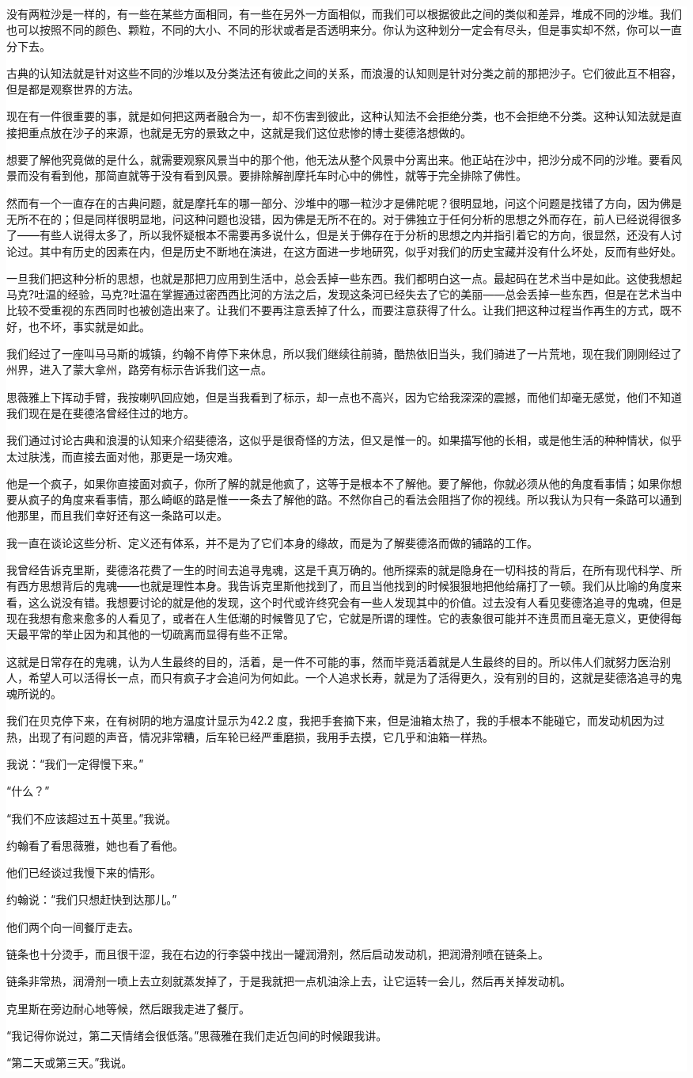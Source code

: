没有两粒沙是一样的，有一些在某些方面相同，有一些在另外一方面相似，而我们可以根据彼此之间的类似和差异，堆成不同的沙堆。我们也可以按照不同的颜色、颗粒，不同的大小、不同的形状或者是否透明来分。你认为这种划分一定会有尽头，但是事实却不然，你可以一直分下去。

古典的认知法就是针对这些不同的沙堆以及分类法还有彼此之间的关系，而浪漫的认知则是针对分类之前的那把沙子。它们彼此互不相容，但是都是观察世界的方法。

现在有一件很重要的事，就是如何把这两者融合为一，却不伤害到彼此，这种认知法不会拒绝分类，也不会拒绝不分类。这种认知法就是直接把重点放在沙子的来源，也就是无穷的景致之中，这就是我们这位悲惨的博士斐德洛想做的。

想要了解他究竟做的是什么，就需要观察风景当中的那个他，他无法从整个风景中分离出来。他正站在沙中，把沙分成不同的沙堆。要看风景而没有看到他，那简直就等于没有看到风景。要排除解剖摩托车时心中的佛性，就等于完全排除了佛性。

然而有一个一直存在的古典问题，就是摩托车的哪一部分、沙堆中的哪一粒沙才是佛陀呢？很明显地，问这个问题是找错了方向，因为佛是无所不在的；但是同样很明显地，问这种问题也没错，因为佛是无所不在的。对于佛独立于任何分析的思想之外而存在，前人已经说得很多了——有些人说得太多了，所以我怀疑根本不需要再多说什么，但是关于佛存在于分析的思想之内并指引着它的方向，很显然，还没有人讨论过。其中有历史的因素在内，但是历史不断地在演进，在这方面进一步地研究，似乎对我们的历史宝藏并没有什么坏处，反而有些好处。

一旦我们把这种分析的思想，也就是那把刀应用到生活中，总会丢掉一些东西。我们都明白这一点。最起码在艺术当中是如此。这使我想起马克?吐温的经验，马克?吐温在掌握通过密西西比河的方法之后，发现这条河已经失去了它的美丽——总会丢掉一些东西，但是在艺术当中比较不受重视的东西同时也被创造出来了。让我们不要再注意丢掉了什么，而要注意获得了什么。让我们把这种过程当作再生的方式，既不好，也不坏，事实就是如此。

我们经过了一座叫马马斯的城镇，约翰不肯停下来休息，所以我们继续往前骑，酷热依旧当头，我们骑进了一片荒地，现在我们刚刚经过了州界，进入了蒙大拿州，路旁有标示告诉我们这一点。

思薇雅上下挥动手臂，我按喇叭回应她，但是当我看到了标示，却一点也不高兴，因为它给我深深的震撼，而他们却毫无感觉，他们不知道我们现在是在斐德洛曾经住过的地方。

我们通过讨论古典和浪漫的认知来介绍斐德洛，这似乎是很奇怪的方法，但又是惟一的。如果描写他的长相，或是他生活的种种情状，似乎太过肤浅，而直接去面对他，那更是一场灾难。

他是一个疯子，如果你直接面对疯子，你所了解的就是他疯了，这等于是根本不了解他。要了解他，你就必须从他的角度看事情；如果你想要从疯子的角度来看事情，那么崎岖的路是惟一一条去了解他的路。不然你自己的看法会阻挡了你的视线。所以我认为只有一条路可以通到他那里，而且我们幸好还有这一条路可以走。

我一直在谈论这些分析、定义还有体系，并不是为了它们本身的缘故，而是为了解斐德洛而做的铺路的工作。

我曾经告诉克里斯，斐德洛花费了一生的时间去追寻鬼魂，这是千真万确的。他所探索的就是隐身在一切科技的背后，在所有现代科学、所有西方思想背后的鬼魂——也就是理性本身。我告诉克里斯他找到了，而且当他找到的时候狠狠地把他给痛打了一顿。我们从比喻的角度来看，这么说没有错。我想要讨论的就是他的发现，这个时代或许终究会有一些人发现其中的价值。过去没有人看见斐德洛追寻的鬼魂，但是现在我想有愈来愈多的人看见了，或者在人生低潮的时候瞥见了它，它就是所谓的理性。它的表象很可能并不连贯而且毫无意义，更使得每天最平常的举止因为和其他的一切疏离而显得有些不正常。

这就是日常存在的鬼魂，认为人生最终的目的，活着，是一件不可能的事，然而毕竟活着就是人生最终的目的。所以伟人们就努力医治别人，希望人可以活得长一点，而只有疯子才会追问为何如此。一个人追求长寿，就是为了活得更久，没有别的目的，这就是斐德洛追寻的鬼魂所说的。

我们在贝克停下来，在有树阴的地方温度计显示为42.2 度，我把手套摘下来，但是油箱太热了，我的手根本不能碰它，而发动机因为过热，出现了有问题的声音，情况非常糟，后车轮已经严重磨损，我用手去摸，它几乎和油箱一样热。

我说：“我们一定得慢下来。”

“什么？”

“我们不应该超过五十英里。”我说。

约翰看了看思薇雅，她也看了看他。

他们已经谈过我慢下来的情形。

约翰说：“我们只想赶快到达那儿。”

他们两个向一间餐厅走去。

链条也十分烫手，而且很干涩，我在右边的行李袋中找出一罐润滑剂，然后启动发动机，把润滑剂喷在链条上。

链条非常热，润滑剂一喷上去立刻就蒸发掉了，于是我就把一点机油涂上去，让它运转一会儿，然后再关掉发动机。

克里斯在旁边耐心地等候，然后跟我走进了餐厅。

“我记得你说过，第二天情绪会很低落。”思薇雅在我们走近包间的时候跟我讲。

“第二天或第三天。”我说。
